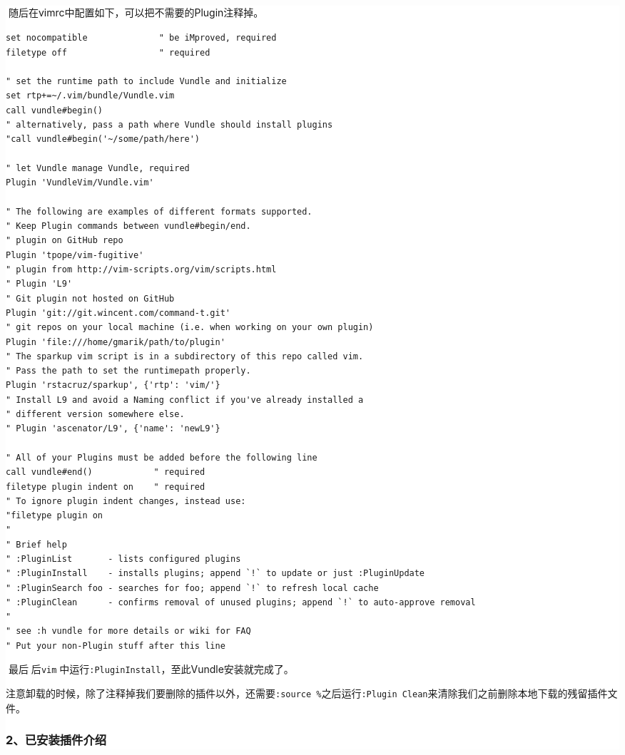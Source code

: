 ​	随后在vimrc中配置如下，可以把不需要的Plugin注释掉。

```
set nocompatible              " be iMproved, required
filetype off                  " required

" set the runtime path to include Vundle and initialize
set rtp+=~/.vim/bundle/Vundle.vim
call vundle#begin()
" alternatively, pass a path where Vundle should install plugins
"call vundle#begin('~/some/path/here')

" let Vundle manage Vundle, required
Plugin 'VundleVim/Vundle.vim'

" The following are examples of different formats supported.
" Keep Plugin commands between vundle#begin/end.
" plugin on GitHub repo
Plugin 'tpope/vim-fugitive'
" plugin from http://vim-scripts.org/vim/scripts.html
" Plugin 'L9'
" Git plugin not hosted on GitHub
Plugin 'git://git.wincent.com/command-t.git'
" git repos on your local machine (i.e. when working on your own plugin)
Plugin 'file:///home/gmarik/path/to/plugin'
" The sparkup vim script is in a subdirectory of this repo called vim.
" Pass the path to set the runtimepath properly.
Plugin 'rstacruz/sparkup', {'rtp': 'vim/'}
" Install L9 and avoid a Naming conflict if you've already installed a
" different version somewhere else.
" Plugin 'ascenator/L9', {'name': 'newL9'}

" All of your Plugins must be added before the following line
call vundle#end()            " required
filetype plugin indent on    " required
" To ignore plugin indent changes, instead use:
"filetype plugin on
"
" Brief help
" :PluginList       - lists configured plugins
" :PluginInstall    - installs plugins; append `!` to update or just :PluginUpdate
" :PluginSearch foo - searches for foo; append `!` to refresh local cache
" :PluginClean      - confirms removal of unused plugins; append `!` to auto-approve removal
"
" see :h vundle for more details or wiki for FAQ
" Put your non-Plugin stuff after this line
```

​	最后  后`vim` 中运行`:PluginInstall`，至此Vundle安装就完成了。

​	注意卸载的时候，除了注释掉我们要删除的插件以外，还需要`:source %`之后运行`:Plugin Clean`来清除我们之前删除本地下载的残留插件文件。

### 2、已安装插件介绍
